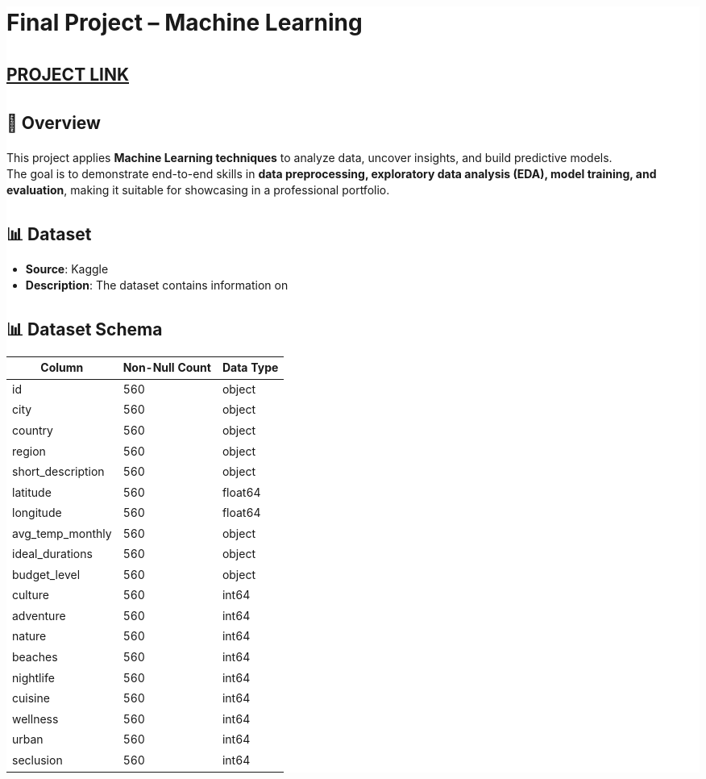 # Final Project – Machine Learning 
## [PROJECT LINK](https://colab.research.google.com/drive/1UvzMjHAPBsmNmUFH60CP_ZuiBP696bLi?usp=sharing) 

## 📌 Overview
This project applies **Machine Learning techniques** to analyze data, uncover insights, and build predictive models.  
The goal is to demonstrate end-to-end skills in **data preprocessing, exploratory data analysis (EDA), model training, and evaluation**, making it suitable for showcasing in a professional portfolio.

## 📊 Dataset
- **Source**: Kaggle  
- **Description**: The dataset contains information on

## 📊 Dataset Schema

| Column             | Non-Null Count | Data Type |
|--------------------|----------------|-----------|
| id                 | 560            | object    |
| city               | 560            | object    |
| country            | 560            | object    |
| region             | 560            | object    |
| short_description  | 560            | object    |
| latitude           | 560            | float64   |
| longitude          | 560            | float64   |
| avg_temp_monthly   | 560            | object    |
| ideal_durations    | 560            | object    |
| budget_level       | 560            | object    |
| culture            | 560            | int64     |
| adventure          | 560            | int64     |
| nature             | 560            | int64     |
| beaches            | 560            | int64     |
| nightlife          | 560            | int64     |
| cuisine            | 560            | int64     |
| wellness           | 560            | int64     |
| urban              | 560            | int64     |
| seclusion          | 560            | int64     |
